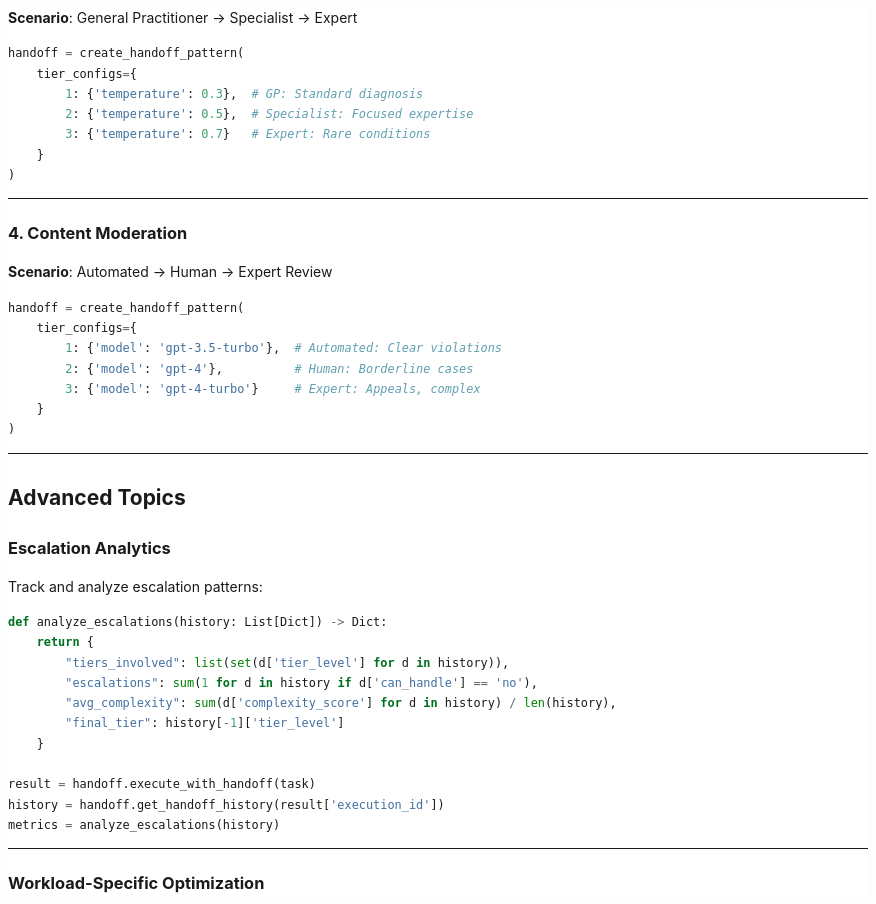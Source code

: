 **Scenario**: General Practitioner → Specialist → Expert

```python
handoff = create_handoff_pattern(
    tier_configs={
        1: {'temperature': 0.3},  # GP: Standard diagnosis
        2: {'temperature': 0.5},  # Specialist: Focused expertise
        3: {'temperature': 0.7}   # Expert: Rare conditions
    }
)
```

---

### 4. Content Moderation

**Scenario**: Automated → Human → Expert Review

```python
handoff = create_handoff_pattern(
    tier_configs={
        1: {'model': 'gpt-3.5-turbo'},  # Automated: Clear violations
        2: {'model': 'gpt-4'},          # Human: Borderline cases
        3: {'model': 'gpt-4-turbo'}     # Expert: Appeals, complex
    }
)
```

---

## Advanced Topics

### Escalation Analytics

Track and analyze escalation patterns:

```python
def analyze_escalations(history: List[Dict]) -> Dict:
    return {
        "tiers_involved": list(set(d['tier_level'] for d in history)),
        "escalations": sum(1 for d in history if d['can_handle'] == 'no'),
        "avg_complexity": sum(d['complexity_score'] for d in history) / len(history),
        "final_tier": history[-1]['tier_level']
    }

result = handoff.execute_with_handoff(task)
history = handoff.get_handoff_history(result['execution_id'])
metrics = analyze_escalations(history)
```

---

### Workload-Specific Optimization
